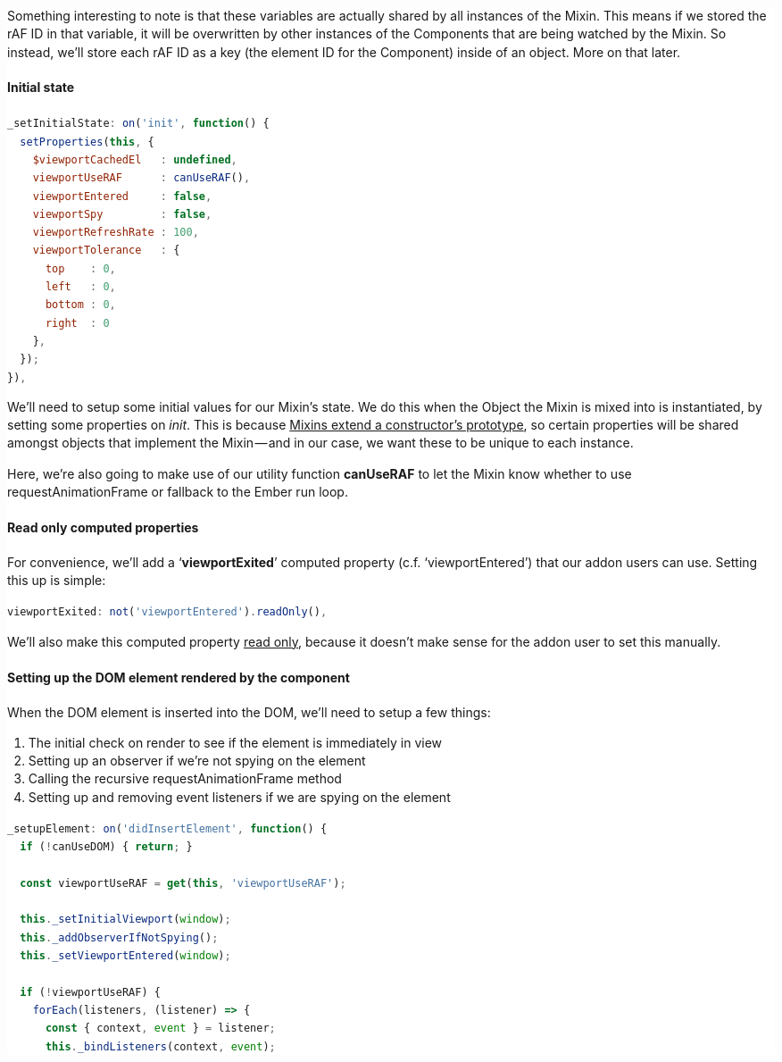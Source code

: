 Something interesting to note is that these variables are actually shared by all instances of the Mixin. This means if we stored the rAF ID in that variable, it will be overwritten by other instances of the Components that are being watched by the Mixin. So instead, we’ll store each rAF ID as a key (the element ID for the Component) inside of an object. More on that later.

#### Initial state

```js
_setInitialState: on('init', function() {
  setProperties(this, {
    $viewportCachedEl   : undefined,
    viewportUseRAF      : canUseRAF(),
    viewportEntered     : false,
    viewportSpy         : false,
    viewportRefreshRate : 100,
    viewportTolerance   : {
      top    : 0,
      left   : 0,
      bottom : 0,
      right  : 0
    },
  });
}),
```

We’ll need to setup some initial values for our Mixin’s state. We do this when the Object the Mixin is mixed into is instantiated, by setting some properties on _init_. This is because [Mixins extend a constructor’s prototype](http://emberjs.com/api/classes/Ember.Mixin.html), so certain properties will be shared amongst objects that implement the Mixin — and in our case, we want these to be unique to each instance.

Here, we’re also going to make use of our utility function **canUseRAF** to let the Mixin know whether to use requestAnimationFrame or fallback to the Ember run loop.

#### Read only computed properties

For convenience, we’ll add a ‘**viewportExited**’ computed property (c.f. ‘viewportEntered’) that our addon users can use. Setting this up is simple:

```js
viewportExited: not('viewportEntered').readOnly(),
```

We’ll also make this computed property [read only](http://emberjs.com/api/classes/Ember.ComputedProperty.html#method_readOnly), because it doesn’t make sense for the addon user to set this manually.

#### Setting up the DOM element rendered by the component

When the DOM element is inserted into the DOM, we’ll need to setup a few things:

1.  The initial check on render to see if the element is immediately in view
2.  Setting up an observer if we’re not spying on the element
3.  Calling the recursive requestAnimationFrame method
4.  Setting up and removing event listeners if we are spying on the element

```js
_setupElement: on('didInsertElement', function() {
  if (!canUseDOM) { return; }

  const viewportUseRAF = get(this, 'viewportUseRAF');

  this._setInitialViewport(window);
  this._addObserverIfNotSpying();
  this._setViewportEntered(window);

  if (!viewportUseRAF) {
    forEach(listeners, (listener) => {
      const { context, event } = listener;
      this._bindListeners(context, event);
```